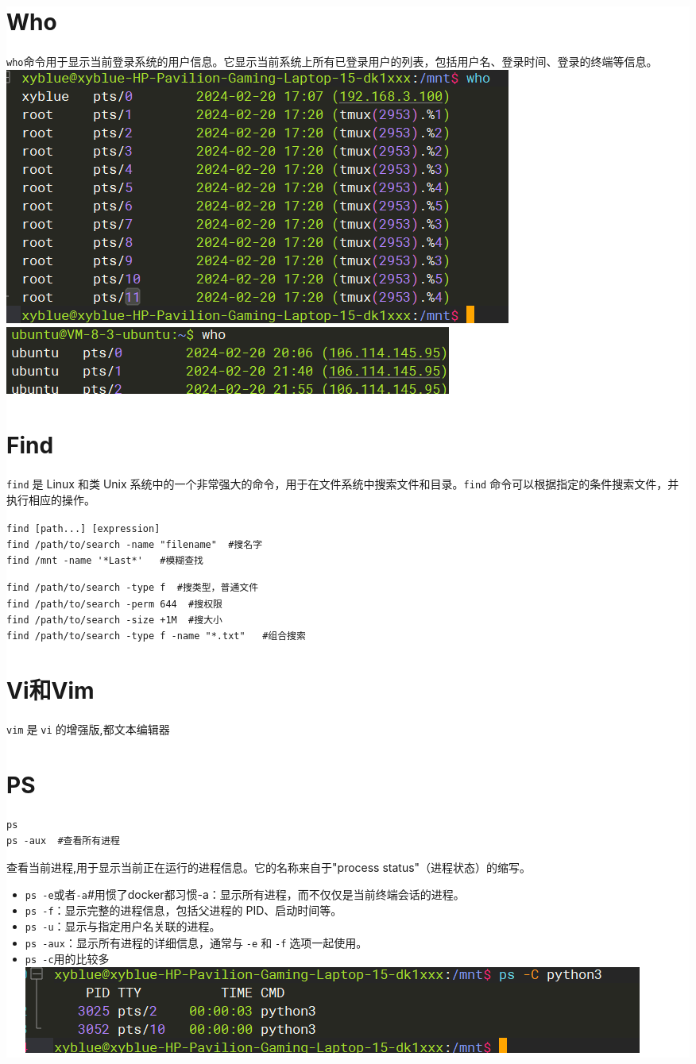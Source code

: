 # Who
`who`命令用于显示当前登录系统的用户信息。它显示当前系统上所有已登录用户的列表，包括用户名、登录时间、登录的终端等信息。
![image-20242205451165.png](5搁置的网站上传项目/linux常用指令(收藏夹)/方便查看使用的Linux命令/方便查看使用的Linux命令/image-20242205451165.png)
![image-20242205559987.png](5搁置的网站上传项目/linux常用指令(收藏夹)/方便查看使用的Linux命令/方便查看使用的Linux命令/image-20242205559987.png)
# Find
`find` 是 Linux 和类 Unix 系统中的一个非常强大的命令，用于在文件系统中搜索文件和目录。`find` 命令可以根据指定的条件搜索文件，并执行相应的操作。
```
find [path...] [expression]
find /path/to/search -name "filename"  #搜名字
find /mnt -name '*Last*'   #模糊查找
```

```
find /path/to/search -type f  #搜类型，普通文件
find /path/to/search -perm 644  #搜权限
find /path/to/search -size +1M  #搜大小
find /path/to/search -type f -name "*.txt"   #组合搜索
```
# Vi和Vim
`vim` 是 `vi` 的增强版,都文本编辑器

# PS
```
ps
ps -aux  #查看所有进程
```
查看当前进程,用于显示当前正在运行的进程信息。它的名称来自于"process status"（进程状态）的缩写。
- `ps -e`或者`-a`#用惯了docker都习惯-a：显示所有进程，而不仅仅是当前终端会话的进程。
- `ps -f`：显示完整的进程信息，包括父进程的 PID、启动时间等。
- `ps -u`：显示与指定用户名关联的进程。
- `ps -aux`：显示所有进程的详细信息，通常与 `-e` 和 `-f` 选项一起使用。
- `ps -c`用的比较多![image-20242211824579.png](5搁置的网站上传项目/linux常用指令(收藏夹)/方便查看使用的Linux命令/方便查看使用的Linux命令/image-20242211824579.png)